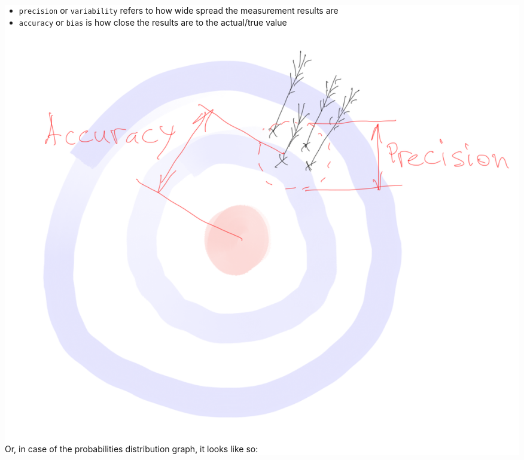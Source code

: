 - `precision` or `variability` refers to how wide spread the measurement results
  are
- `accuracy` or `bias` is how close the results are to the actual/true value

![Accuracy and precision](./images/accuracy-precision.png?webp)

Or, in case of the probabilities distribution graph, it looks like so:
